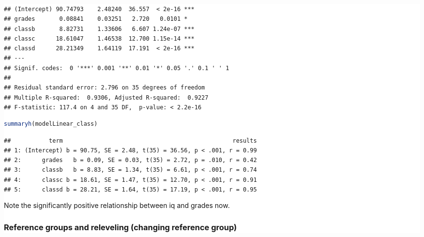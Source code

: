     ## (Intercept) 90.74793    2.48240  36.557  < 2e-16 ***
    ## grades       0.08841    0.03251   2.720   0.0101 *  
    ## classb       8.82731    1.33606   6.607 1.24e-07 ***
    ## classc      18.61047    1.46538  12.700 1.15e-14 ***
    ## classd      28.21349    1.64119  17.191  < 2e-16 ***
    ## ---
    ## Signif. codes:  0 '***' 0.001 '**' 0.01 '*' 0.05 '.' 0.1 ' ' 1
    ## 
    ## Residual standard error: 2.796 on 35 degrees of freedom
    ## Multiple R-squared:  0.9306, Adjusted R-squared:  0.9227 
    ## F-statistic: 117.4 on 4 and 35 DF,  p-value: < 2.2e-16

``` r
summaryh(modelLinear_class)
```

    ##           term                                                 results
    ## 1: (Intercept) b = 90.75, SE = 2.48, t(35) = 36.56, p < .001, r = 0.99
    ## 2:      grades   b = 0.09, SE = 0.03, t(35) = 2.72, p = .010, r = 0.42
    ## 3:      classb   b = 8.83, SE = 1.34, t(35) = 6.61, p < .001, r = 0.74
    ## 4:      classc b = 18.61, SE = 1.47, t(35) = 12.70, p < .001, r = 0.91
    ## 5:      classd b = 28.21, SE = 1.64, t(35) = 17.19, p < .001, r = 0.95

Note the significantly positive relationship between iq and grades now.

### Reference groups and releveling (changing reference group)
